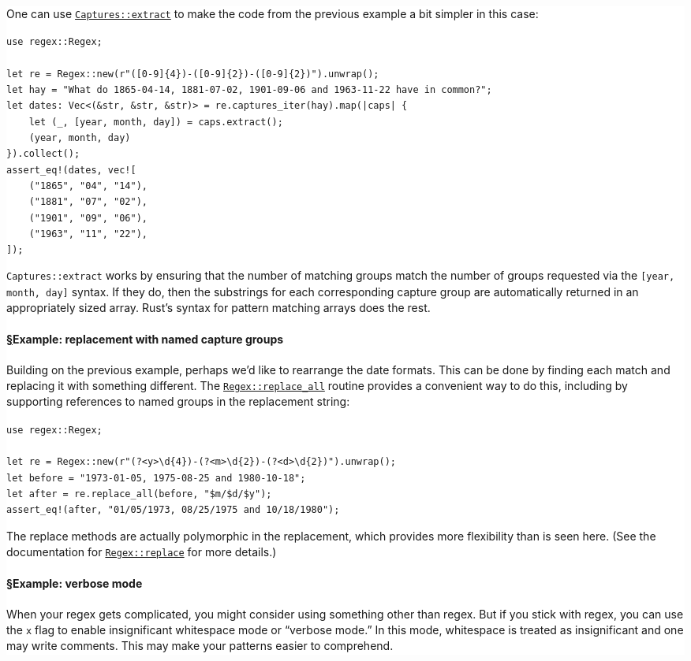 ```
```

One can use [`Captures::extract`](https://docs.rs/regex/latest/regex/struct.Captures.html#method.extract "method regex::Captures::extract") to make the code from the previous example a bit simpler in this case:

```
use regex::Regex;

let re = Regex::new(r"([0-9]{4})-([0-9]{2})-([0-9]{2})").unwrap();
let hay = "What do 1865-04-14, 1881-07-02, 1901-09-06 and 1963-11-22 have in common?";
let dates: Vec<(&str, &str, &str)> = re.captures_iter(hay).map(|caps| {
    let (_, [year, month, day]) = caps.extract();
    (year, month, day)
}).collect();
assert_eq!(dates, vec![
    ("1865", "04", "14"),
    ("1881", "07", "02"),
    ("1901", "09", "06"),
    ("1963", "11", "22"),
]);
```

`Captures::extract` works by ensuring that the number of matching groups match the number of groups requested via the `[year, month, day]` syntax. If they do, then the substrings for each corresponding capture group are automatically returned in an appropriately sized array. Rust’s syntax for pattern matching arrays does the rest.

#### [§](https://docs.rs/regex/latest/regex/#example-replacement-with-named-capture-groups)Example: replacement with named capture groups

Building on the previous example, perhaps we’d like to rearrange the date formats. This can be done by finding each match and replacing it with something different. The [`Regex::replace_all`](https://docs.rs/regex/latest/regex/struct.Regex.html#method.replace_all "method regex::Regex::replace_all") routine provides a convenient way to do this, including by supporting references to named groups in the replacement string:

```
use regex::Regex;

let re = Regex::new(r"(?<y>\d{4})-(?<m>\d{2})-(?<d>\d{2})").unwrap();
let before = "1973-01-05, 1975-08-25 and 1980-10-18";
let after = re.replace_all(before, "$m/$d/$y");
assert_eq!(after, "01/05/1973, 08/25/1975 and 10/18/1980");
```

The replace methods are actually polymorphic in the replacement, which provides more flexibility than is seen here. (See the documentation for [`Regex::replace`](https://docs.rs/regex/latest/regex/struct.Regex.html#method.replace "method regex::Regex::replace") for more details.)

#### [§](https://docs.rs/regex/latest/regex/#example-verbose-mode)Example: verbose mode

When your regex gets complicated, you might consider using something other than regex. But if you stick with regex, you can use the `x` flag to enable insignificant whitespace mode or “verbose mode.” In this mode, whitespace is treated as insignificant and one may write comments. This may make your patterns easier to comprehend.
